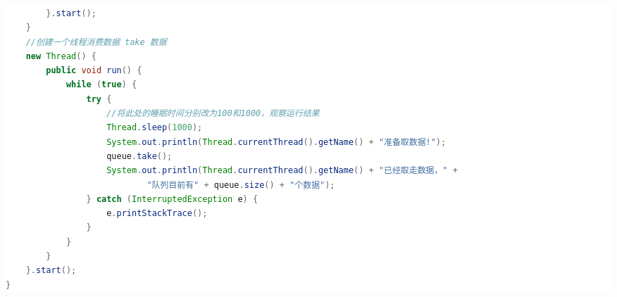```java
        }.start();
    }
    //创建一个线程消费数据 take 数据
    new Thread() {
        public void run() {
            while (true) {
                try {
                    //将此处的睡眠时间分别改为100和1000，观察运行结果
                    Thread.sleep(1000);
                    System.out.println(Thread.currentThread().getName() + "准备取数据!");
                    queue.take();
                    System.out.println(Thread.currentThread().getName() + "已经取走数据，" +
                            "队列目前有" + queue.size() + "个数据");
                } catch (InterruptedException e) {
                    e.printStackTrace();
                }
            }
        }
    }.start();
}
```

